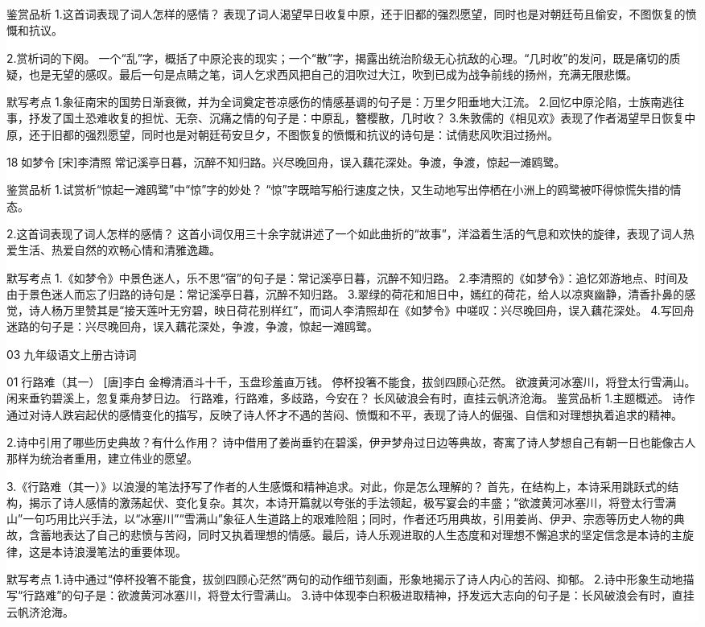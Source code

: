 鉴赏品析
1.这首词表现了词人怎样的感情？
表现了词人渴望早日收复中原，还于旧都的强烈愿望，同时也是对朝廷苟且偷安，不图恢复的愤慨和抗议。

2.赏析词的下阕。
一个“乱”字，概括了中原沦丧的现实；一个“散”字，揭露出统治阶级无心抗敌的心理。“几时收”的发问，既是痛切的质疑，也是无望的感叹。最后一句是点睛之笔，词人乞求西风把自己的泪吹过大江，吹到已成为战争前线的扬州，充满无限悲慨。

默写考点
1.象征南宋的国势日渐衰微，并为全词奠定苍凉感伤的情感基调的句子是：万里夕阳垂地大江流。
2.回忆中原沦陷，士族南逃往事，抒发了国土恐难收复的担忧、无奈、沉痛之情的句子是：中原乱，簪樱散，几时收？
3.朱敦儒的《相见欢》表现了作者渴望早日恢复中原，还于旧都的强烈愿望，同时也是对朝廷苟安旦夕，不图恢复的愤慨和抗议的诗句是：试倩悲风吹泪过扬州。


18  如梦令
[宋]李清照
常记溪亭日暮，沉醉不知归路。兴尽晚回舟，误入藕花深处。争渡，争渡，惊起一滩鸥鹭。

鉴赏品析
1.试赏析“惊起一滩鸥鹭”中“惊”字的妙处？
“惊”字既暗写船行速度之快，又生动地写出停栖在小洲上的鸥鹭被吓得惊慌失措的情态。

2.这首词表现了词人怎样的感情？
这首小词仅用三十余字就讲述了一个如此曲折的“故事”，洋溢着生活的气息和欢快的旋律，表现了词人热爱生活、热爱自然的欢畅心情和清雅逸趣。

默写考点
1.《如梦令》中景色迷人，乐不思“宿”的句子是：常记溪亭日暮，沉醉不知归路。
2.李清照的《如梦令》：追忆郊游地点、时间及由于景色迷人而忘了归路的诗句是：常记溪亭日暮，沉醉不知归路。
3.翠绿的荷花和旭日中，嫣红的荷花，给人以凉爽幽静，清香扑鼻的感觉，诗人杨万里赞其是“接天莲叶无穷碧，映日荷花别样红”，而词人李清照却在《如梦令》中嗟叹：兴尽晚回舟，误入藕花深处。
4.写回舟迷路的句子是：兴尽晚回舟，误入藕花深处，争渡，争渡，惊起一滩鸥鹭。



03
九年级语文上册古诗词

01 行路难（其一）
[唐]李白
金樽清酒斗十千，玉盘珍羞直万钱。
停杯投箸不能食，拔剑四顾心茫然。
欲渡黄河冰塞川，将登太行雪满山。
闲来垂钓碧溪上，忽复乘舟梦日边。
行路难，行路难，多歧路，今安在？
长风破浪会有时，直挂云帆济沧海。
鉴赏品析
1.主题概述。
诗作通过对诗人跌宕起伏的感情变化的描写，反映了诗人怀才不遇的苦闷、愤慨和不平，表现了诗人的倔强、自信和对理想执着追求的精神。

2.诗中引用了哪些历史典故？有什么作用？
诗中借用了姜尚垂钓在碧溪，伊尹梦舟过日边等典故，寄寓了诗人梦想自己有朝一日也能像古人那样为统治者重用，建立伟业的愿望。

3.《行路难（其一）》以浪漫的笔法抒写了作者的人生感慨和精神追求。对此，你是怎么理解的？
首先，在结构上，本诗采用跳跃式的结构，揭示了诗人感情的激荡起伏、变化复杂。其次，本诗开篇就以夸张的手法领起，极写宴会的丰盛；“欲渡黄河冰塞川，将登太行雪满山”一句巧用比兴手法，以“冰塞川”“雪满山”象征人生道路上的艰难险阻；同时，作者还巧用典故，引用姜尚、伊尹、宗悫等历史人物的典故，含蓄地表达了自己的悲愤与苦闷，同时又执着理想的情感。最后，诗人乐观进取的人生态度和对理想不懈追求的坚定信念是本诗的主旋律，这是本诗浪漫笔法的重要体现。

默写考点
1.诗中通过“停杯投箸不能食，拔剑四顾心茫然”两句的动作细节刻画，形象地揭示了诗人内心的苦闷、抑郁。
2.诗中形象生动地描写“行路难”的句子是：欲渡黄河冰塞川，将登太行雪满山。
3.诗中体现李白积极进取精神，抒发远大志向的句子是：长风破浪会有时，直挂云帆济沧海。
